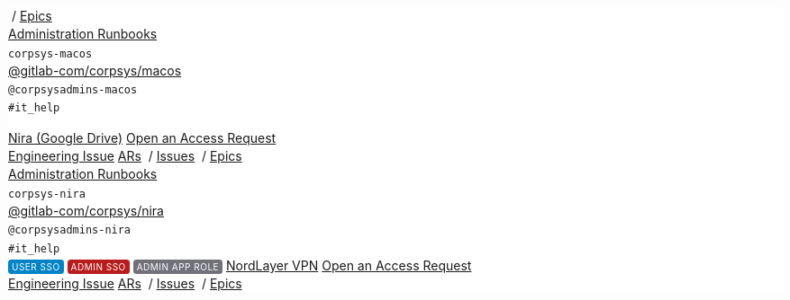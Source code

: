 &nbsp;/&nbsp;<a href="https://gitlab.com/groups/gitlab-com/gl-security/corp/-/epics?label_name[]=corpsys-macos">Epics</a>
<br>
<i class="fas fa-book mr-2"></i><a href="https://handbook.gitlab.systems/macos">Administration Runbooks</a><br>
<i class="fas fa-tag mr-2"></i><code>corpsys-macos</code><br>
<i class="fa-brands fa-gitlab mr-2"></i><a href="https://gitlab.com/groups/gitlab-com/corpsys/macos">@gitlab-com/corpsys/macos</a><br>
<i class="fa-brands fa-slack mr-2"></i><code>@corpsysadmins-macos</code><br>
<i class="fa-brands fa-slack mr-2"></i><code>#it_help</code><br>
</td>
</tr>

<tr>
<td>
<a href="/handbook/security/corporate/systems/nira">Nira (Google Drive)</a></td>
<td>
<i class="fas fa-user-plus mr-2"></i><a href="https://gitlab.com/gitlab-com/team-member-epics/access-requests/-/issues/new?issuable_template=nira_default">Open an Access Request</a><br>
<i class="fas fa-gear mr-2"></i><a href="https://gitlab.com/gitlab-com/gl-security/corp/issue-tracker/-/issues/new?issuable_template=nira_default">Engineering Issue</a>
</td>
<td>
<a href="https://gitlab.com/gitlab-com/team-member-epics/access-requests/-/issues/?label_name%5B%5D=corpsys-nira">ARs</a>
&nbsp;/&nbsp;<a href="https://gitlab.com/gitlab-com/gl-security/corp/issue-tracker/-/issues/?label_name%5B%5D=corpsys-nira">Issues</a>
&nbsp;/&nbsp;<a href="https://gitlab.com/groups/gitlab-com/gl-security/corp/-/epics?label_name[]=corpsys-nira">Epics</a>
<br>
<i class="fas fa-book mr-2"></i><a href="https://handbook.gitlab.systems/nira">Administration Runbooks</a><br>
<i class="fas fa-tag mr-2"></i><code>corpsys-nira</code><br>
<i class="fa-brands fa-gitlab mr-2"></i><a href="https://gitlab.com/groups/gitlab-com/corpsys/nira">@gitlab-com/corpsys/nira</a><br>
<i class="fa-brands fa-slack mr-2"></i><code>@corpsysadmins-nira</code><br>
<i class="fa-brands fa-slack mr-2"></i><code>#it_help</code><br>
<i class="fas fa-shield-halved mr-2"></i>
<span style="background-color: #0284c7; color: #ffffff; font-weight: normal; padding: 2px 4px; border-radius: 0.25rem; letter-spacing: 0.05em; font-size: 10px;">USER SSO</span>
<span style="background-color: #b91c1c; color: #ffffff; font-weight: normal; padding: 2px 4px; border-radius: 0.25rem; letter-spacing: 0.05em; font-size: 10px;">ADMIN SSO</span>
<span style="background-color: #71717a; color: #ffffff; font-weight: normal; padding: 2px 4px; border-radius: 0.25rem; letter-spacing: 0.05em; font-size: 10px;">ADMIN APP ROLE</span>
</td>
</tr>

<tr>
<td>
<a href="/handbook/security/corporate/systems/vpn">NordLayer VPN</a>
</td>
<td>
<i class="fas fa-user-plus mr-2"></i><a href="https://gitlab.com/gitlab-com/team-member-epics/access-requests/-/issues/new?issuable_template=vpn_default">Open an Access Request</a><br>
<i class="fas fa-gear mr-2"></i><a href="https://gitlab.com/gitlab-com/gl-security/corp/issue-tracker/-/issues/new?issuable_template=vpn_default">Engineering Issue</a>
</td>
<td>
<a href="https://gitlab.com/gitlab-com/team-member-epics/access-requests/-/issues/?label_name%5B%5D=corpsys-vpn">ARs</a>
&nbsp;/&nbsp;<a href="https://gitlab.com/gitlab-com/gl-security/corp/issue-tracker/-/issues/?label_name%5B%5D=corpsys-vpn">Issues</a>
&nbsp;/&nbsp;<a href="https://gitlab.com/groups/gitlab-com/gl-security/corp/-/epics?label_name[]=corpsys-vpn">Epics</a>